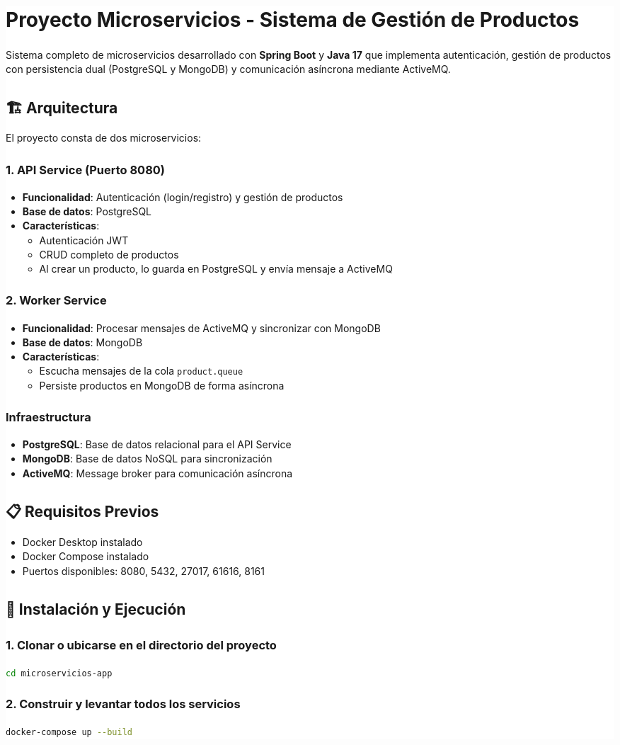# Proyecto Microservicios - Sistema de Gestión de Productos

Sistema completo de microservicios desarrollado con **Spring Boot** y **Java 17** que implementa autenticación, gestión de productos con persistencia dual (PostgreSQL y MongoDB) y comunicación asíncrona mediante ActiveMQ.

## 🏗️ Arquitectura

El proyecto consta de dos microservicios:

### 1. **API Service** (Puerto 8080)
- **Funcionalidad**: Autenticación (login/registro) y gestión de productos
- **Base de datos**: PostgreSQL
- **Características**:
  - Autenticación JWT
  - CRUD completo de productos
  - Al crear un producto, lo guarda en PostgreSQL y envía mensaje a ActiveMQ

### 2. **Worker Service**
- **Funcionalidad**: Procesar mensajes de ActiveMQ y sincronizar con MongoDB
- **Base de datos**: MongoDB
- **Características**:
  - Escucha mensajes de la cola `product.queue`
  - Persiste productos en MongoDB de forma asíncrona

### Infraestructura
- **PostgreSQL**: Base de datos relacional para el API Service
- **MongoDB**: Base de datos NoSQL para sincronización
- **ActiveMQ**: Message broker para comunicación asíncrona

## 📋 Requisitos Previos

- Docker Desktop instalado
- Docker Compose instalado
- Puertos disponibles: 8080, 5432, 27017, 61616, 8161

## 🚀 Instalación y Ejecución

### 1. Clonar o ubicarse en el directorio del proyecto

```bash
cd microservicios-app
```

### 2. Construir y levantar todos los servicios

```bash
docker-compose up --build
```
